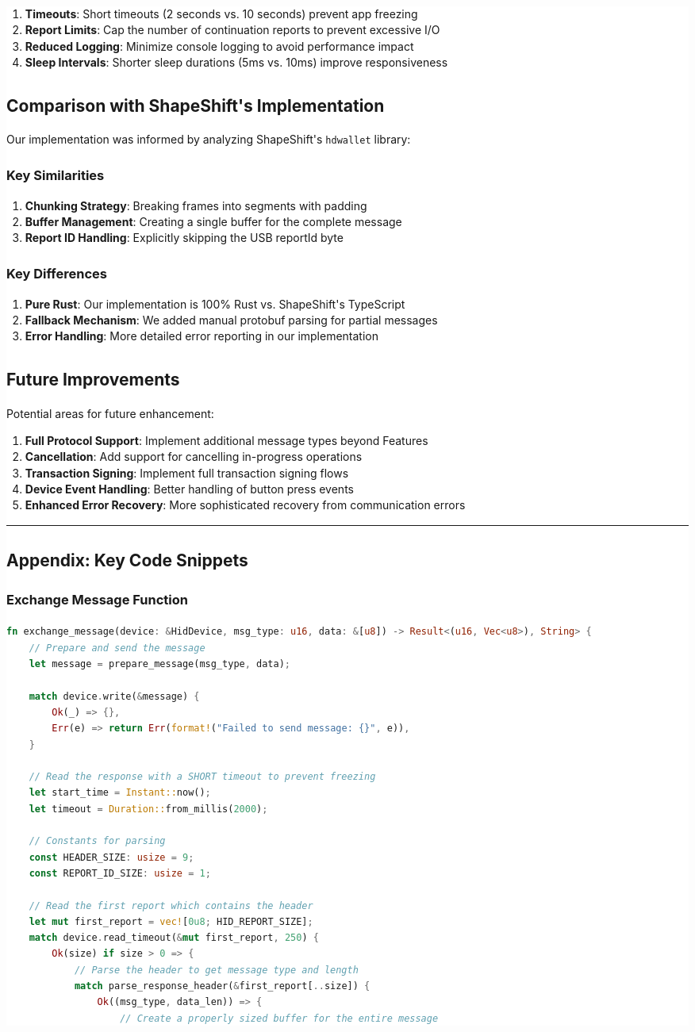 1. **Timeouts**: Short timeouts (2 seconds vs. 10 seconds) prevent app freezing
2. **Report Limits**: Cap the number of continuation reports to prevent excessive I/O
3. **Reduced Logging**: Minimize console logging to avoid performance impact
4. **Sleep Intervals**: Shorter sleep durations (5ms vs. 10ms) improve responsiveness

## Comparison with ShapeShift's Implementation

Our implementation was informed by analyzing ShapeShift's `hdwallet` library:

### Key Similarities

1. **Chunking Strategy**: Breaking frames into segments with padding
2. **Buffer Management**: Creating a single buffer for the complete message
3. **Report ID Handling**: Explicitly skipping the USB reportId byte

### Key Differences

1. **Pure Rust**: Our implementation is 100% Rust vs. ShapeShift's TypeScript
2. **Fallback Mechanism**: We added manual protobuf parsing for partial messages
3. **Error Handling**: More detailed error reporting in our implementation

## Future Improvements

Potential areas for future enhancement:

1. **Full Protocol Support**: Implement additional message types beyond Features
2. **Cancellation**: Add support for cancelling in-progress operations
3. **Transaction Signing**: Implement full transaction signing flows
4. **Device Event Handling**: Better handling of button press events
5. **Enhanced Error Recovery**: More sophisticated recovery from communication errors

---

## Appendix: Key Code Snippets

### Exchange Message Function

```rust
fn exchange_message(device: &HidDevice, msg_type: u16, data: &[u8]) -> Result<(u16, Vec<u8>), String> {
    // Prepare and send the message
    let message = prepare_message(msg_type, data);
    
    match device.write(&message) {
        Ok(_) => {},
        Err(e) => return Err(format!("Failed to send message: {}", e)),
    }
    
    // Read the response with a SHORT timeout to prevent freezing
    let start_time = Instant::now();
    let timeout = Duration::from_millis(2000);
    
    // Constants for parsing
    const HEADER_SIZE: usize = 9;
    const REPORT_ID_SIZE: usize = 1;
    
    // Read the first report which contains the header
    let mut first_report = vec![0u8; HID_REPORT_SIZE];
    match device.read_timeout(&mut first_report, 250) {
        Ok(size) if size > 0 => {
            // Parse the header to get message type and length
            match parse_response_header(&first_report[..size]) {
                Ok((msg_type, data_len)) => {
                    // Create a properly sized buffer for the entire message
```